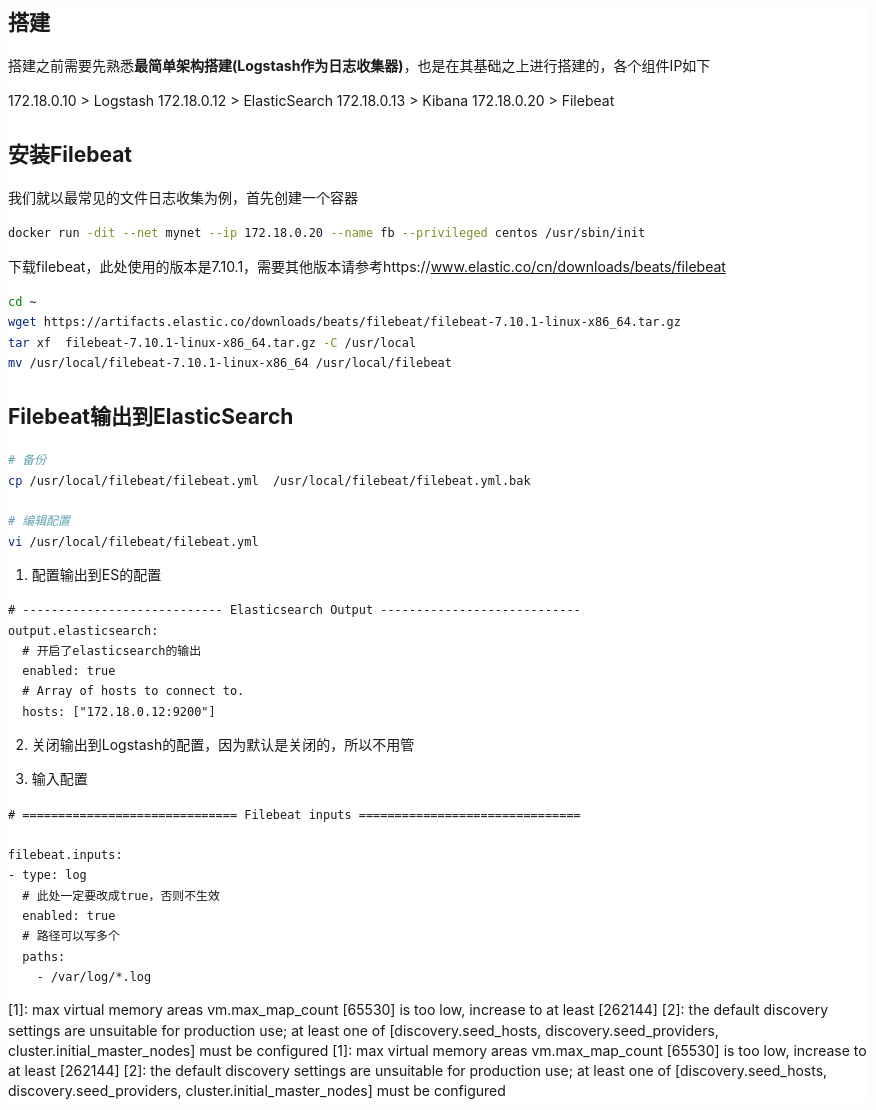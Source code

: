 ## 搭建

搭建之前需要先熟悉**最简单架构搭建(Logstash作为日志收集器)**，也是在其基础之上进行搭建的，各个组件IP如下

172.18.0.10 > Logstash 
172.18.0.12 > ElasticSearch
172.18.0.13 > Kibana
172.18.0.20 > Filebeat

## 安装Filebeat

我们就以最常见的文件日志收集为例，首先创建一个容器

```bash
docker run -dit --net mynet --ip 172.18.0.20 --name fb --privileged centos /usr/sbin/init
```

下载filebeat，此处使用的版本是7.10.1，需要其他版本请参考https://www.elastic.co/cn/downloads/beats/filebeat

```bash
cd ~
wget https://artifacts.elastic.co/downloads/beats/filebeat/filebeat-7.10.1-linux-x86_64.tar.gz
tar xf  filebeat-7.10.1-linux-x86_64.tar.gz -C /usr/local
mv /usr/local/filebeat-7.10.1-linux-x86_64 /usr/local/filebeat
```

## Filebeat输出到ElasticSearch

```bash
# 备份
cp /usr/local/filebeat/filebeat.yml  /usr/local/filebeat/filebeat.yml.bak

# 编辑配置
vi /usr/local/filebeat/filebeat.yml
```

1. 配置输出到ES的配置

```properties
# ---------------------------- Elasticsearch Output ----------------------------
output.elasticsearch:
  # 开启了elasticsearch的输出
  enabled: true
  # Array of hosts to connect to.
  hosts: ["172.18.0.12:9200"]
```

2. 关闭输出到Logstash的配置，因为默认是关闭的，所以不用管

3. 输入配置

```properties
# ============================== Filebeat inputs ===============================

filebeat.inputs:
- type: log
  # 此处一定要改成true，否则不生效
  enabled: true
  # 路径可以写多个
  paths:
    - /var/log/*.log
```


[1]: max virtual memory areas vm.max_map_count [65530] is too low, increase to at least [262144]
[2]: the default discovery settings are unsuitable for production use; at least one of [discovery.seed_hosts, discovery.seed_providers, cluster.initial_master_nodes] must be configured
[1]: max virtual memory areas vm.max_map_count [65530] is too low, increase to at least [262144]
[2]: the default discovery settings are unsuitable for production use; at least one of [discovery.seed_hosts, discovery.seed_providers, cluster.initial_master_nodes] must be configured